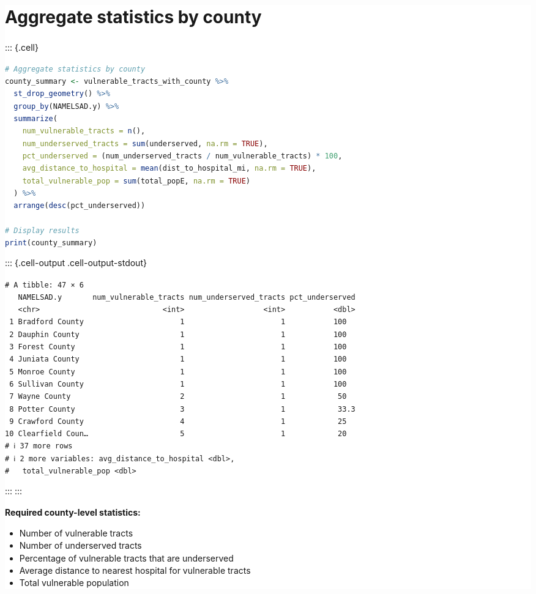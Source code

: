 
# Aggregate statistics by county

::: {.cell}

```{.r .cell-code}
# Aggregate statistics by county
county_summary <- vulnerable_tracts_with_county %>%
  st_drop_geometry() %>%
  group_by(NAMELSAD.y) %>%
  summarize(
    num_vulnerable_tracts = n(),
    num_underserved_tracts = sum(underserved, na.rm = TRUE),
    pct_underserved = (num_underserved_tracts / num_vulnerable_tracts) * 100,
    avg_distance_to_hospital = mean(dist_to_hospital_mi, na.rm = TRUE),
    total_vulnerable_pop = sum(total_popE, na.rm = TRUE)
  ) %>%
  arrange(desc(pct_underserved))

# Display results
print(county_summary)
```

::: {.cell-output .cell-output-stdout}

```
# A tibble: 47 × 6
   NAMELSAD.y       num_vulnerable_tracts num_underserved_tracts pct_underserved
   <chr>                            <int>                  <int>           <dbl>
 1 Bradford County                      1                      1           100  
 2 Dauphin County                       1                      1           100  
 3 Forest County                        1                      1           100  
 4 Juniata County                       1                      1           100  
 5 Monroe County                        1                      1           100  
 6 Sullivan County                      1                      1           100  
 7 Wayne County                         2                      1            50  
 8 Potter County                        3                      1            33.3
 9 Crawford County                      4                      1            25  
10 Clearfield Coun…                     5                      1            20  
# ℹ 37 more rows
# ℹ 2 more variables: avg_distance_to_hospital <dbl>,
#   total_vulnerable_pop <dbl>
```


:::
:::



**Required county-level statistics:**
- Number of vulnerable tracts
- Number of underserved tracts  
- Percentage of vulnerable tracts that are underserved
- Average distance to nearest hospital for vulnerable tracts
- Total vulnerable population
